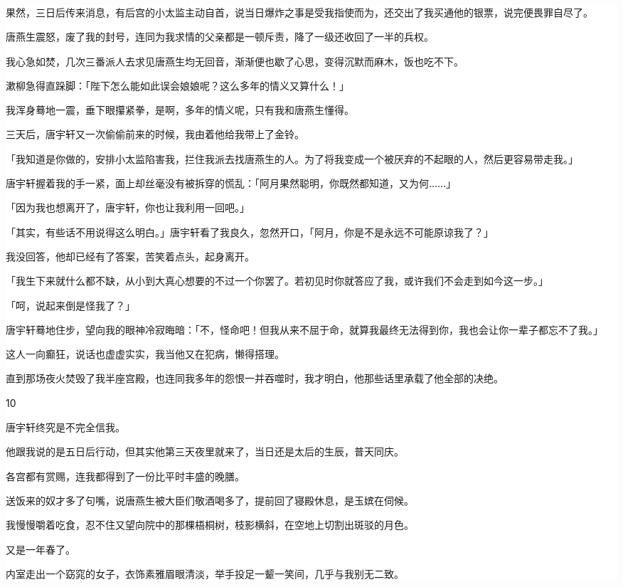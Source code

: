 
果然，三日后传来消息，有后宫的小太监主动自首，说当日爆炸之事是受我指使而为，还交出了我买通他的银票，说完便畏罪自尽了。


唐燕生震怒，废了我的封号，连同为我求情的父亲都是一顿斥责，降了一级还收回了一半的兵权。


我心急如焚，几次三番派人去求见唐燕生均无回音，渐渐便也歇了心思，变得沉默而麻木，饭也吃不下。


漱柳急得直跺脚：「陛下怎么能如此误会娘娘呢？这么多年的情义又算什么！」


我浑身蓦地一震，垂下眼攥紧拳，是啊，多年的情义呢，只有我和唐燕生懂得。


三天后，唐宇轩又一次偷偷前来的时候，我由着他给我带上了金铃。


「我知道是你做的，安排小太监陷害我，拦住我派去找唐燕生的人。为了将我变成一个被厌弃的不起眼的人，然后更容易带走我。」


唐宇轩握着我的手一紧，面上却丝毫没有被拆穿的慌乱：「阿月果然聪明，你既然都知道，又为何……」


「因为我也想离开了，唐宇轩，你也让我利用一回吧。」


「其实，有些话不用说得这么明白。」唐宇轩看了我良久，忽然开口，「阿月，你是不是永远不可能原谅我了？」


我没回答，他却已经有了答案，苦笑着点头，起身离开。


「我生下来就什么都不缺，从小到大真心想要的不过一个你罢了。若初见时你就答应了我，或许我们不会走到如今这一步。」


「呵，说起来倒是怪我了？」


唐宇轩蓦地住步，望向我的眼神冷寂晦暗：「不，怪命吧！但我从来不屈于命，就算我最终无法得到你，我也会让你一辈子都忘不了我。」


这人一向癫狂，说话也虚虚实实，我当他又在犯病，懒得搭理。


直到那场夜火焚毁了我半座宫殿，也连同我多年的怨恨一并吞噬时，我才明白，他那些话里承载了他全部的决绝。


10


唐宇轩终究是不完全信我。


他跟我说的是五日后行动，但其实他第三天夜里就来了，当日还是太后的生辰，普天同庆。


各宫都有赏赐，连我都得到了一份比平时丰盛的晚膳。


送饭来的奴才多了句嘴，说唐燕生被大臣们敬酒喝多了，提前回了寝殿休息，是玉嫔在伺候。


我慢慢嚼着吃食，忍不住又望向院中的那棵梧桐树，枝影横斜，在空地上切割出斑驳的月色。


又是一年春了。


内室走出一个窈窕的女子，衣饰素雅眉眼清淡，举手投足一颦一笑间，几乎与我别无二致。


